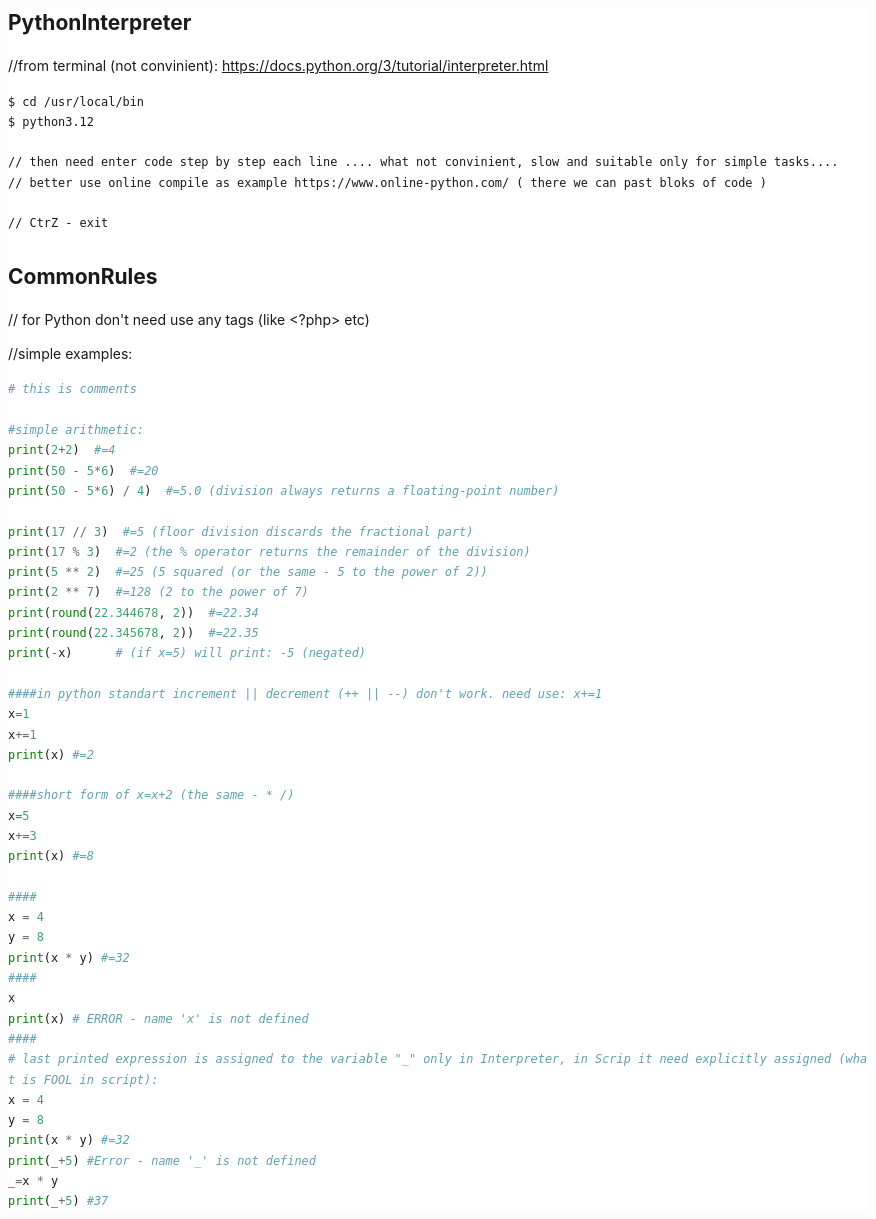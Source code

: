 ## PythonInterpreter
//from terminal (not convinient):
https://docs.python.org/3/tutorial/interpreter.html


```shell
$ cd /usr/local/bin
$ python3.12

// then need enter code step by step each line .... what not convinient, slow and suitable only for simple tasks....
// better use online compile as example https://www.online-python.com/ ( there we can past bloks of code )

// CtrZ - exit
```

## CommonRules

// for Python don't need use any tags (like <?php> etc)

//simple examples: 

```python
# this is comments

#simple arithmetic:
print(2+2)  #=4
print(50 - 5*6)  #=20
print(50 - 5*6) / 4)  #=5.0 (division always returns a floating-point number)

print(17 // 3)  #=5 (floor division discards the fractional part)
print(17 % 3)  #=2 (the % operator returns the remainder of the division)
print(5 ** 2)  #=25 (5 squared (or the same - 5 to the power of 2))
print(2 ** 7)  #=128 (2 to the power of 7)
print(round(22.344678, 2))  #=22.34
print(round(22.345678, 2))  #=22.35
print(-x)      # (if x=5) will print: -5 (negated)

####in python standart increment || decrement (++ || --) don't work. need use: x+=1
x=1
x+=1
print(x) #=2

####short form of x=x+2 (the same - * /)
x=5
x+=3
print(x) #=8

####
x = 4
y = 8
print(x * y) #=32
####
x 
print(x) # ERROR - name 'x' is not defined
####
# last printed expression is assigned to the variable "_" only in Interpreter, in Scrip it need explicitly assigned (what is FOOL in script):
x = 4
y = 8
print(x * y) #=32
print(_+5) #Error - name '_' is not defined
_=x * y
print(_+5) #37
```